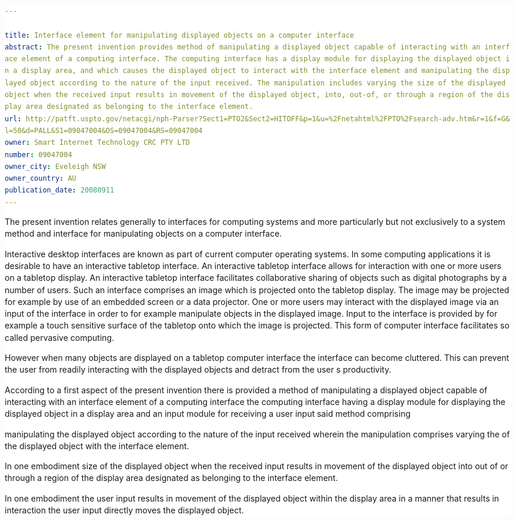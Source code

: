 ```yaml
---

title: Interface element for manipulating displayed objects on a computer interface
abstract: The present invention provides method of manipulating a displayed object capable of interacting with an interface element of a computing interface. The computing interface has a display module for displaying the displayed object in a display area, and which causes the displayed object to interact with the interface element and manipulating the displayed object according to the nature of the input received. The manipulation includes varying the size of the displayed object when the received input results in movement of the displayed object, into, out-of, or through a region of the display area designated as belonging to the interface element.
url: http://patft.uspto.gov/netacgi/nph-Parser?Sect1=PTO2&Sect2=HITOFF&p=1&u=%2Fnetahtml%2FPTO%2Fsearch-adv.htm&r=1&f=G&l=50&d=PALL&S1=09047004&OS=09047004&RS=09047004
owner: Smart Internet Technology CRC PTY LTD
number: 09047004
owner_city: Eveleigh NSW
owner_country: AU
publication_date: 20080911
---
```

The present invention relates generally to interfaces for computing systems and more particularly but not exclusively to a system method and interface for manipulating objects on a computer interface.

Interactive desktop interfaces are known as part of current computer operating systems. In some computing applications it is desirable to have an interactive tabletop interface. An interactive tabletop interface allows for interaction with one or more users on a tabletop display. An interactive tabletop interface facilitates collaborative sharing of objects such as digital photographs by a number of users. Such an interface comprises an image which is projected onto the tabletop display. The image may be projected for example by use of an embedded screen or a data projector. One or more users may interact with the displayed image via an input of the interface in order to for example manipulate objects in the displayed image. Input to the interface is provided by for example a touch sensitive surface of the tabletop onto which the image is projected. This form of computer interface facilitates so called pervasive computing.

However when many objects are displayed on a tabletop computer interface the interface can become cluttered. This can prevent the user from readily interacting with the displayed objects and detract from the user s productivity.

According to a first aspect of the present invention there is provided a method of manipulating a displayed object capable of interacting with an interface element of a computing interface the computing interface having a display module for displaying the displayed object in a display area and an input module for receiving a user input said method comprising 

manipulating the displayed object according to the nature of the input received wherein the manipulation comprises varying the of the displayed object with the interface element.

In one embodiment size of the displayed object when the received input results in movement of the displayed object into out of or through a region of the display area designated as belonging to the interface element.

In one embodiment the user input results in movement of the displayed object within the display area in a manner that results in interaction the user input directly moves the displayed object.
